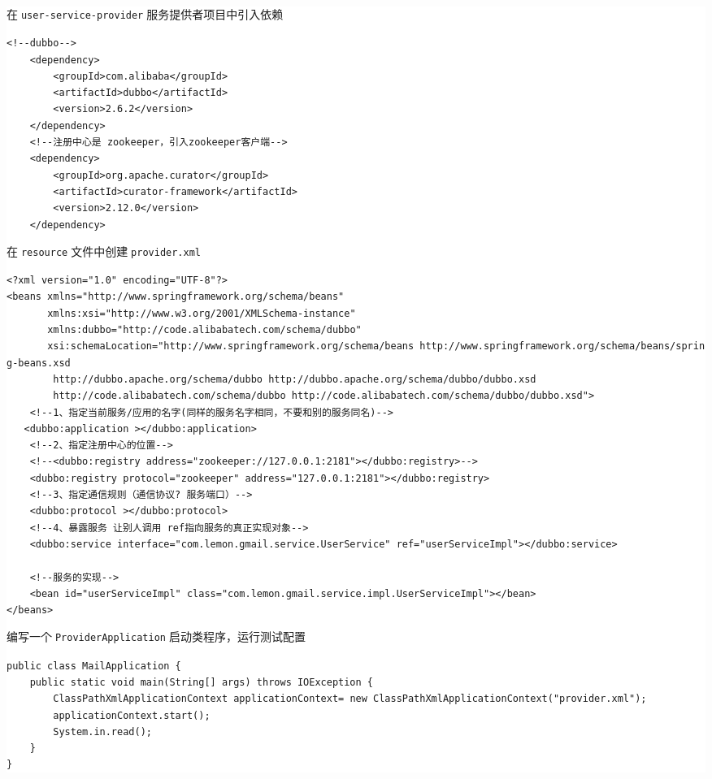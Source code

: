 在 `user-service-provider` 服务提供者项目中引入依赖

```
<!--dubbo-->
    <dependency>
        <groupId>com.alibaba</groupId>
        <artifactId>dubbo</artifactId>
        <version>2.6.2</version>
    </dependency>
    <!--注册中心是 zookeeper，引入zookeeper客户端-->
    <dependency>
        <groupId>org.apache.curator</groupId>
        <artifactId>curator-framework</artifactId>
        <version>2.12.0</version>
    </dependency>
```

在 `resource` 文件中创建 `provider.xml`

```
<?xml version="1.0" encoding="UTF-8"?>
<beans xmlns="http://www.springframework.org/schema/beans"
       xmlns:xsi="http://www.w3.org/2001/XMLSchema-instance"
       xmlns:dubbo="http://code.alibabatech.com/schema/dubbo"
       xsi:schemaLocation="http://www.springframework.org/schema/beans http://www.springframework.org/schema/beans/spring-beans.xsd
		http://dubbo.apache.org/schema/dubbo http://dubbo.apache.org/schema/dubbo/dubbo.xsd
		http://code.alibabatech.com/schema/dubbo http://code.alibabatech.com/schema/dubbo/dubbo.xsd">
    <!--1、指定当前服务/应用的名字(同样的服务名字相同，不要和别的服务同名)-->
   <dubbo:application ></dubbo:application>
    <!--2、指定注册中心的位置-->
    <!--<dubbo:registry address="zookeeper://127.0.0.1:2181"></dubbo:registry>-->
    <dubbo:registry protocol="zookeeper" address="127.0.0.1:2181"></dubbo:registry>
    <!--3、指定通信规则（通信协议? 服务端口）-->
    <dubbo:protocol ></dubbo:protocol>
    <!--4、暴露服务 让别人调用 ref指向服务的真正实现对象-->
    <dubbo:service interface="com.lemon.gmail.service.UserService" ref="userServiceImpl"></dubbo:service>

    <!--服务的实现-->
    <bean id="userServiceImpl" class="com.lemon.gmail.service.impl.UserServiceImpl"></bean>
</beans>
```

编写一个 `ProviderApplication` 启动类程序，运行测试配置

```
public class MailApplication {
    public static void main(String[] args) throws IOException {
        ClassPathXmlApplicationContext applicationContext= new ClassPathXmlApplicationContext("provider.xml");
        applicationContext.start();
        System.in.read();
    }
}
```
